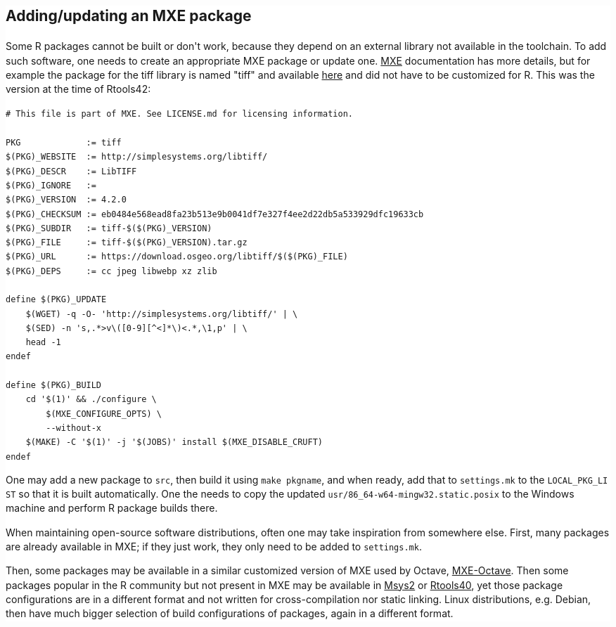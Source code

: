 ## Adding/updating an MXE package

Some R packages cannot be built or don't work, because they depend on an
external library not available in the toolchain.  To add such software, one
needs to create an appropriate MXE package or update one. 
[MXE](https://mxe.cc/) documentation has more details, but for example the
package for the tiff library is named "tiff" and available
[here](https://github.com/mxe/mxe/blob/master/src/tiff.mk) and did not have
to be customized for R. This was the version at the time of Rtools42:

```
# This file is part of MXE. See LICENSE.md for licensing information.

PKG             := tiff
$(PKG)_WEBSITE  := http://simplesystems.org/libtiff/
$(PKG)_DESCR    := LibTIFF
$(PKG)_IGNORE   :=
$(PKG)_VERSION  := 4.2.0
$(PKG)_CHECKSUM := eb0484e568ead8fa23b513e9b0041df7e327f4ee2d22db5a533929dfc19633cb
$(PKG)_SUBDIR   := tiff-$($(PKG)_VERSION)
$(PKG)_FILE     := tiff-$($(PKG)_VERSION).tar.gz
$(PKG)_URL      := https://download.osgeo.org/libtiff/$($(PKG)_FILE)
$(PKG)_DEPS     := cc jpeg libwebp xz zlib

define $(PKG)_UPDATE
    $(WGET) -q -O- 'http://simplesystems.org/libtiff/' | \
    $(SED) -n 's,.*>v\([0-9][^<]*\)<.*,\1,p' | \
    head -1
endef

define $(PKG)_BUILD
    cd '$(1)' && ./configure \
        $(MXE_CONFIGURE_OPTS) \
        --without-x
    $(MAKE) -C '$(1)' -j '$(JOBS)' install $(MXE_DISABLE_CRUFT)
endef
```

One may add a new package to `src`, then build it using `make pkgname`, and
when ready, add that to `settings.mk` to the `LOCAL_PKG_LIST` so that it is
built automatically. One the needs to copy the updated
`usr/86_64-w64-mingw32.static.posix` to the Windows machine and perform R
package builds there.

When maintaining open-source software distributions, often one may take
inspiration from somewhere else.  First, many packages are already available
in MXE; if they just work, they only need to be added to `settings.mk`. 

Then, some packages may be available in a similar customized version of MXE
used by Octave, [MXE-Octave](https://wiki.octave.org/MXE).  Then some
packages popular in the R community but not present in MXE may be available
in [Msys2](https://github.com/msys2/MINGW-packages) or
[Rtools40](https://github.com/r-windows/rtools-packages), yet those package
configurations are in a different format and not written for
cross-compilation nor static linking.  Linux distributions, e.g.  Debian,
then have much bigger selection of build configurations of packages, again
in a different format.

